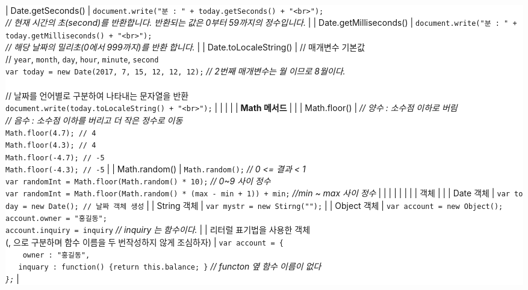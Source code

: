 | Date.getSeconds()                                     | `document.write("분 : " + today.getSeconds() + "<br>");`<br>*// 현재 시간의 초(second)를 반환합니다. 반환되는 값은 0부터 59까지의 정수입니다.*                                                                                                                                                   |
| Date.getMilliseconds()                                | `document.write("분 : " + today.getMilliseconds() + "<br>");`<br>*// 해당 날짜의 밀리초(0에서 999까지)를 반환 합니다.*                                                                                                                                                                 |
| Date.toLocaleString()                                 | // 매개변수 기본값<br>// `year`, `month`, `day`, `hour`, `minute`, `second` <br>`var today = new Date(2017, 7, 15, 12, 12, 12);` *// 2번째 매개변수는 월 이므로 8월이다.*<br><br>// 날짜를 언어별로 구분하여 나타내는 문자열을 반환<br>`document.write(today.toLocaleString() + "<br>");`                     |
|                                                       |                                                                                                                                                                                                                                                                     |
| **Math 메서드**                                          |                                                                                                                                                                                                                                                                     |
| Math.floor()                                          | *// 양수 : 소수점 이하로 버림*<br>*// 음수 : 소수점 이하를 버리고 더 작은 정수로 이동*<br>`Math.floor(4.7); // 4`<br>`Math.floor(4.3); // 4`<br>`Math.floor(-4.7); // -5`<br>`Math.floor(-4.3); // -5`                                                                                           |
| Math.random()                                         | `Math.random();` *// 0 <= 결과 < 1*<br>`var randomInt = Math.floor(Math.random() * 10);` *// 0~9 사이 정수*<br>`var randomInt = Math.floor(Math.random() * (max - min + 1)) + min;` *//min ~ max 사이 정수*                                                                   |
|                                                       |                                                                                                                                                                                                                                                                     |
|                                                       |                                                                                                                                                                                                                                                                     |
| 객체                                                    |                                                                                                                                                                                                                                                                     |
| Date 객체                                               | `var today = new Date(); // 날짜 객체 생성`                                                                                                                                                                                                                               |
| String 객체                                             | `var mystr = new Stirng("");`                                                                                                                                                                                                                                       |
| Object 객체                                             | `var account = new Object();`<br>`account.owner = "홍길동";`<br>`account.inquiry = inquiry` *// inquiry 는 함수이다.*                                                                                                                                                       |
| 리터럴 표기법을 사용한 객체<br>(, 으로 구분하며 함수 이름을 두 번작성하지 않게 조심하자) | `var account = {`<br>`    owner : "홍길동",`<br>`    inquary : function() {return this.balance; } ` *// functon 옆 함수 이름이 없다<br>`};`*                                                                                                                                   |









